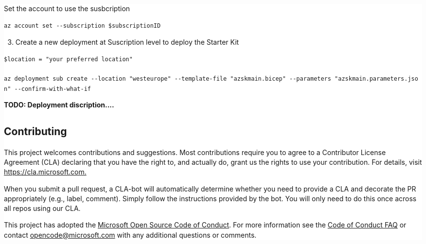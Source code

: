 Set the account to use the susbcription

```azurecli
az account set --subscription $subscriptionID
```

3. Create a new deployment at Suscription level to deploy the Starter Kit
```azurecli
$location = "your preferred location"

az deployment sub create --location "westeurope" --template-file "azskmain.bicep" --parameters "azskmain.parameters.json" --confirm-with-what-if

```



**TODO: Deployment discription....**

## Contributing ##

This project welcomes contributions and suggestions.  Most contributions require you to agree to a
Contributor License Agreement (CLA) declaring that you have the right to, and actually do, grant us
the rights to use your contribution. For details, visit <https://cla.microsoft.com.>

When you submit a pull request, a CLA-bot will automatically determine whether you need to provide
a CLA and decorate the PR appropriately (e.g., label, comment). Simply follow the instructions
provided by the bot. You will only need to do this once across all repos using our CLA.

This project has adopted the [Microsoft Open Source Code of Conduct](https://opensource.microsoft.com/codeofconduct/).
For more information see the [Code of Conduct FAQ](https://opensource.microsoft.com/codeofconduct/faq/) or
contact [opencode@microsoft.com](mailto:opencode@microsoft.com) with any additional questions or comments.
